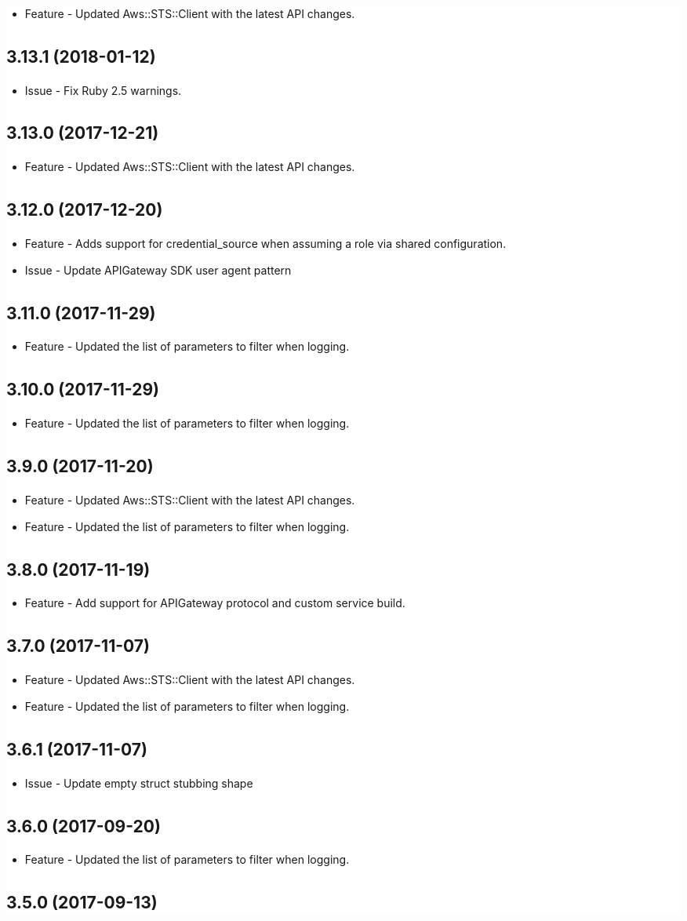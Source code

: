 * Feature - Updated Aws::STS::Client with the latest API changes.

3.13.1 (2018-01-12)
------------------

* Issue - Fix Ruby 2.5 warnings.

3.13.0 (2017-12-21)
------------------

* Feature - Updated Aws::STS::Client with the latest API changes.

3.12.0 (2017-12-20)
------------------

* Feature - Adds support for credential_source when assuming a role via shared configuration.

* Issue - Update APIGateway SDK user agent pattern

3.11.0 (2017-11-29)
------------------

* Feature - Updated the list of parameters to filter when logging.

3.10.0 (2017-11-29)
------------------

* Feature - Updated the list of parameters to filter when logging.

3.9.0 (2017-11-20)
------------------

* Feature - Updated Aws::STS::Client with the latest API changes.

* Feature - Updated the list of parameters to filter when logging.

3.8.0 (2017-11-19)
------------------

* Feature - Add support for APIGateway protocol and custom service build.

3.7.0 (2017-11-07)
------------------

* Feature - Updated Aws::STS::Client with the latest API changes.

* Feature - Updated the list of parameters to filter when logging.

3.6.1 (2017-11-07)
------------------

* Issue - Update empty struct stubbing shape

3.6.0 (2017-09-20)
------------------

* Feature - Updated the list of parameters to filter when logging.

3.5.0 (2017-09-13)
------------------
